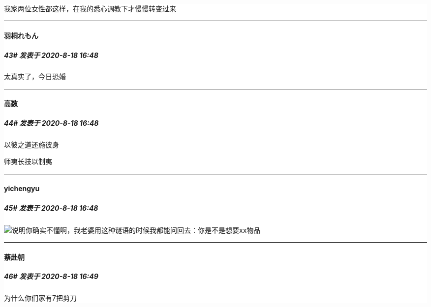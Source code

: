 


我家两位女性都这样，在我的悉心调教下才慢慢转变过来







*****

####  羽桐れもん  
##### 43#       发表于 2020-8-18 16:48




太真实了，今日恐婚







*****

####  高数  
##### 44#       发表于 2020-8-18 16:48




以彼之道还施彼身

师夷长技以制夷







*****

####  yichengyu  
##### 45#       发表于 2020-8-18 16:48



<img src="https://static.saraba1st.com/image/smiley/face2017/053.png" referrerpolicy="no-referrer">说明你确实不懂啊，我老婆用这种谜语的时候我都能问回去：你是不是想要xx物品







*****

####  蔡赴朝  
##### 46#       发表于 2020-8-18 16:49




为什么你们家有7把剪刀
